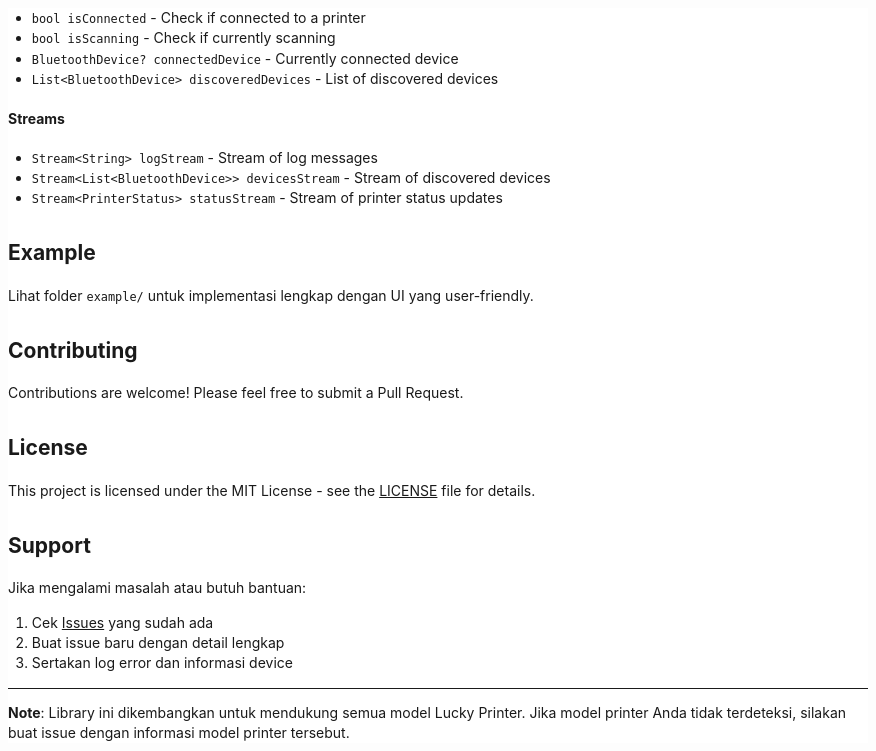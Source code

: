 - `bool isConnected` - Check if connected to a printer
- `bool isScanning` - Check if currently scanning
- `BluetoothDevice? connectedDevice` - Currently connected device
- `List<BluetoothDevice> discoveredDevices` - List of discovered devices

#### Streams

- `Stream<String> logStream` - Stream of log messages
- `Stream<List<BluetoothDevice>> devicesStream` - Stream of discovered devices
- `Stream<PrinterStatus> statusStream` - Stream of printer status updates

## Example

Lihat folder `example/` untuk implementasi lengkap dengan UI yang user-friendly.

## Contributing

Contributions are welcome! Please feel free to submit a Pull Request.

## License

This project is licensed under the MIT License - see the [LICENSE](LICENSE) file for details.

## Support

Jika mengalami masalah atau butuh bantuan:

1. Cek [Issues](https://github.com/your-repo/lucky_printer_flutter/issues) yang sudah ada
2. Buat issue baru dengan detail lengkap
3. Sertakan log error dan informasi device

---

**Note**: Library ini dikembangkan untuk mendukung semua model Lucky Printer. Jika model printer Anda tidak terdeteksi, silakan buat issue dengan informasi model printer tersebut.

